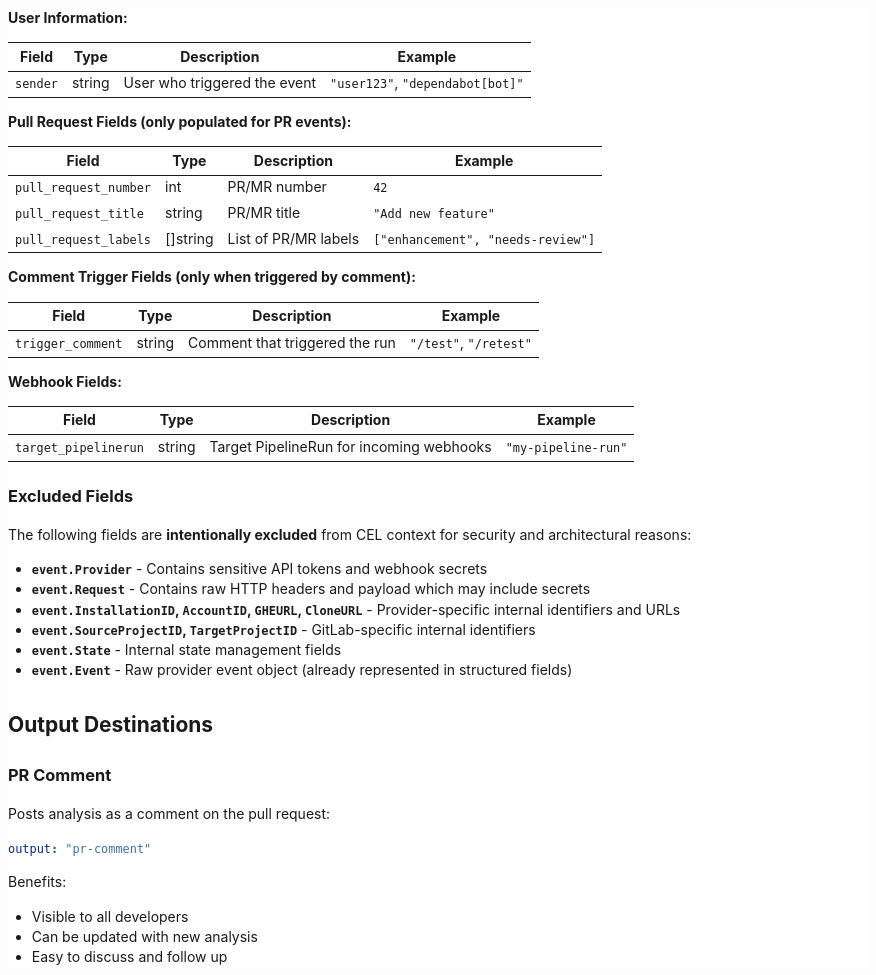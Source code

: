 **User Information:**

| Field | Type | Description | Example |
|-------|------|-------------|---------|
| `sender` | string | User who triggered the event | `"user123"`, `"dependabot[bot]"` |

**Pull Request Fields (only populated for PR events):**

| Field | Type | Description | Example |
|-------|------|-------------|---------|
| `pull_request_number` | int | PR/MR number | `42` |
| `pull_request_title` | string | PR/MR title | `"Add new feature"` |
| `pull_request_labels` | []string | List of PR/MR labels | `["enhancement", "needs-review"]` |

**Comment Trigger Fields (only when triggered by comment):**

| Field | Type | Description | Example |
|-------|------|-------------|---------|
| `trigger_comment` | string | Comment that triggered the run | `"/test"`, `"/retest"` |

**Webhook Fields:**

| Field | Type | Description | Example |
|-------|------|-------------|---------|
| `target_pipelinerun` | string | Target PipelineRun for incoming webhooks | `"my-pipeline-run"` |

### Excluded Fields

The following fields are **intentionally excluded** from CEL context for security and architectural reasons:

- **`event.Provider`** - Contains sensitive API tokens and webhook secrets
- **`event.Request`** - Contains raw HTTP headers and payload which may include secrets
- **`event.InstallationID`, `AccountID`, `GHEURL`, `CloneURL`** - Provider-specific internal identifiers and URLs
- **`event.SourceProjectID`, `TargetProjectID`** - GitLab-specific internal identifiers
- **`event.State`** - Internal state management fields
- **`event.Event`** - Raw provider event object (already represented in structured fields)

## Output Destinations

### PR Comment

Posts analysis as a comment on the pull request:

```yaml
output: "pr-comment"
```

Benefits:

- Visible to all developers
- Can be updated with new analysis
- Easy to discuss and follow up
